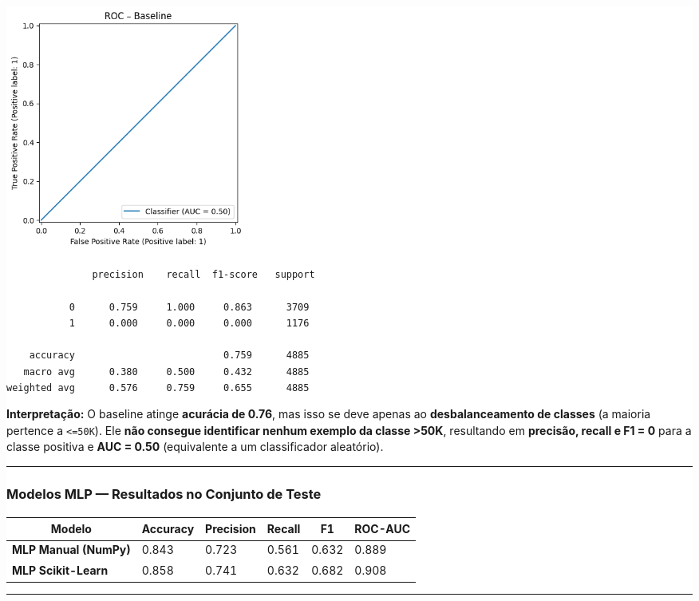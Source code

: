   <img src="roc_curve_baseline.png" alt="ROC – Baseline" width="35%"/>
</p>

```
               precision    recall  f1-score   support

           0      0.759     1.000     0.863      3709
           1      0.000     0.000     0.000      1176

    accuracy                          0.759      4885
   macro avg      0.380     0.500     0.432      4885
weighted avg      0.576     0.759     0.655      4885
```

**Interpretação:**
O baseline atinge **acurácia de 0.76**, mas isso se deve apenas ao **desbalanceamento de classes** (a maioria pertence a `<=50K`).
Ele **não consegue identificar nenhum exemplo da classe >50K**, resultando em **precisão, recall e F1 = 0** para a classe positiva e **AUC = 0.50** (equivalente a um classificador aleatório).

---

### Modelos MLP — Resultados no Conjunto de Teste

| Modelo                 | Accuracy | Precision | Recall | F1    | ROC-AUC |
| ---------------------- | -------- | --------- | ------ | ----- | ------- |
| **MLP Manual (NumPy)** | 0.843    | 0.723     | 0.561  | 0.632 | 0.889   |
| **MLP Scikit-Learn**   | 0.858    | 0.741     | 0.632  | 0.682 | 0.908   |

---